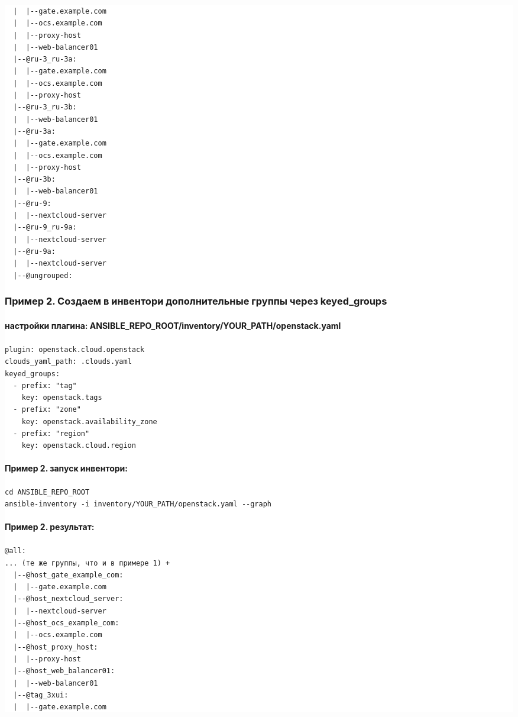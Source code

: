 ```
  |  |--gate.example.com
  |  |--ocs.example.com
  |  |--proxy-host
  |  |--web-balancer01
  |--@ru-3_ru-3a:
  |  |--gate.example.com
  |  |--ocs.example.com
  |  |--proxy-host
  |--@ru-3_ru-3b:
  |  |--web-balancer01
  |--@ru-3a:
  |  |--gate.example.com
  |  |--ocs.example.com
  |  |--proxy-host
  |--@ru-3b:
  |  |--web-balancer01
  |--@ru-9:
  |  |--nextcloud-server
  |--@ru-9_ru-9a:
  |  |--nextcloud-server
  |--@ru-9a:
  |  |--nextcloud-server
  |--@ungrouped:
```

### Пример 2. Создаем в инвентори дополнительные группы через keyed_groups
#### настройки плагина: ANSIBLE_REPO_ROOT/inventory/YOUR_PATH/openstack.yaml
```
plugin: openstack.cloud.openstack
clouds_yaml_path: .clouds.yaml
keyed_groups:
  - prefix: "tag"
    key: openstack.tags
  - prefix: "zone"
    key: openstack.availability_zone
  - prefix: "region"
    key: openstack.cloud.region
```

#### Пример 2. запуск инвентори:
```
cd ANSIBLE_REPO_ROOT
ansible-inventory -i inventory/YOUR_PATH/openstack.yaml --graph
```

#### Пример 2. результат:

```
@all:
... (те же группы, что и в примере 1) +
  |--@host_gate_example_com:
  |  |--gate.example.com
  |--@host_nextcloud_server:
  |  |--nextcloud-server
  |--@host_ocs_example_com:
  |  |--ocs.example.com
  |--@host_proxy_host:
  |  |--proxy-host
  |--@host_web_balancer01:
  |  |--web-balancer01
  |--@tag_3xui:
  |  |--gate.example.com
```